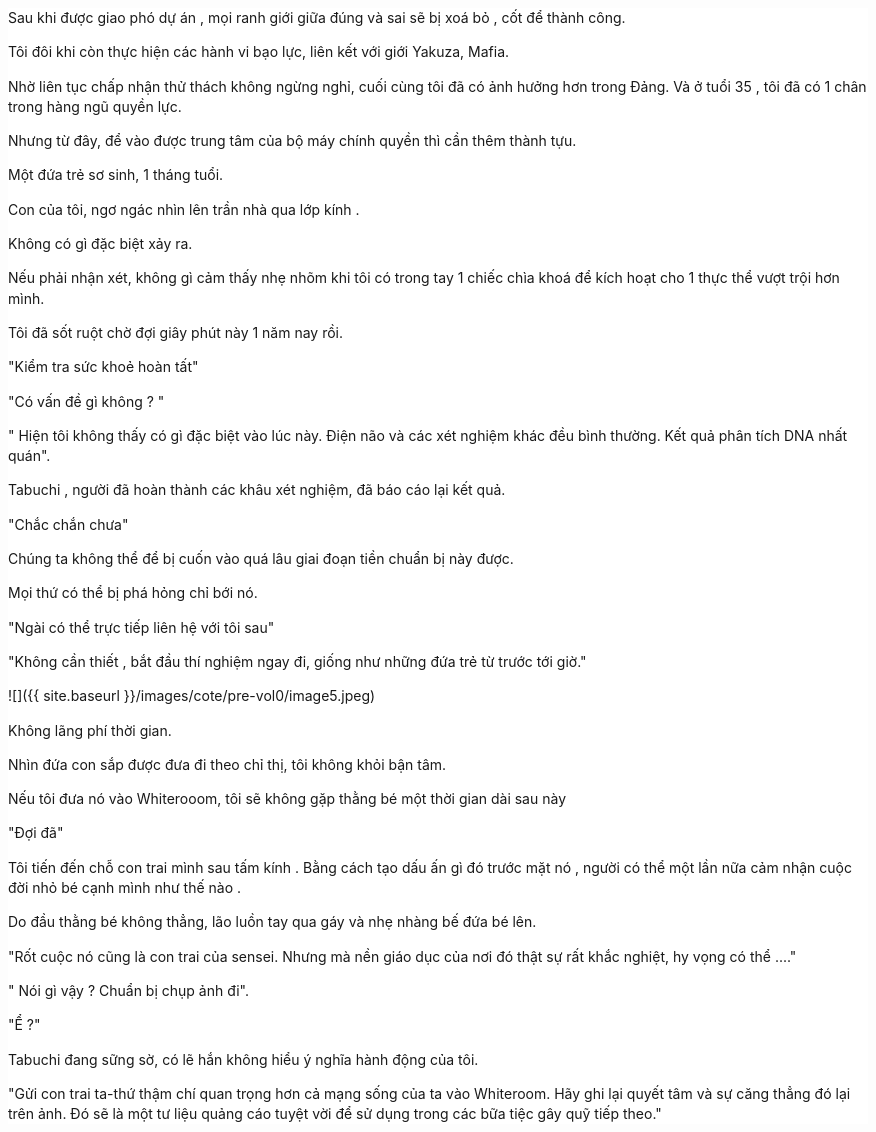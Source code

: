 Sau khi được giao phó dự án , mọi ranh giới giữa đúng và sai sẽ bị xoá bỏ , cốt để thành công.

Tôi đôi khi còn thực hiện các hành vi bạo lực, liên kết với giới Yakuza, Mafia.

Nhờ liên tục chấp nhận thử thách không ngừng nghỉ, cuối cùng tôi đã có ảnh hưởng hơn trong Đảng. Và ở tuổi 35 , tôi đã có 1 chân trong hàng ngũ quyền lực.

Nhưng từ đây, để vào được trung tâm của bộ máy chính quyền thì cần thêm thành tựu.

Một đứa trẻ sơ sinh, 1 tháng tuổi.

Con của tôi, ngơ ngác nhìn lên trần nhà qua lớp kính .

Không có gì đặc biệt xảy ra.

Nếu phải nhận xét, không gì cảm thấy nhẹ nhõm khi tôi có trong tay 1 chiếc chìa khoá để kích hoạt cho 1 thực thể vượt trội hơn mình.

Tôi đã sốt ruột chờ đợi giây phút này 1 năm nay rồi.

\"Kiểm tra sức khoẻ hoàn tất\"

\"Có vấn đề gì không ? \"

\" Hiện tôi không thấy có gì đặc biệt vào lúc này. Điện não và các xét nghiệm khác đều bình thường. Kết quả phân tích DNA nhất quán\".

Tabuchi , người đã hoàn thành các khâu xét nghiệm, đã báo cáo lại kết quả.

\"Chắc chắn chưa\"

Chúng ta không thể để bị cuốn vào quá lâu giai đoạn tiền chuẩn bị này được.

Mọi thứ có thể bị phá hỏng chỉ bới nó.

\"Ngài có thể trực tiếp liên hệ với tôi sau\"

\"Không cần thiết , bắt đầu thí nghiệm ngay đi, giống như những đứa trẻ từ trước tới giờ.\"

![]({{ site.baseurl }}/images/cote/pre-vol0/image5.jpeg)

Không lãng phí thời gian.

Nhìn đứa con sắp được đưa đi theo chỉ thị, tôi không khỏi bận tâm.

Nếu tôi đưa nó vào Whiterooom, tôi sẽ không gặp thằng bé một thời gian dài sau này

\"Đợi đã\"

Tôi tiến đến chỗ con trai mình sau tấm kính . Bằng cách tạo dấu ấn gì đó trước mặt nó , người có thể một lần nữa cảm nhận cuộc đời nhỏ bé cạnh mình như thế nào .

Do đầu thằng bé không thẳng, lão luồn tay qua gáy và nhẹ nhàng bế đứa bé lên.

\"Rốt cuộc nó cũng là con trai của sensei. Nhưng mà nền giáo dục của nơi đó thật sự rất khắc nghiệt, hy vọng có thể \....\"

\" Nói gì vậy ? Chuẩn bị chụp ảnh đi\".

\"Ể ?\"

Tabuchi đang sững sờ, có lẽ hắn không hiểu ý nghĩa hành động của tôi.

\"Gửi con trai ta-thứ thậm chí quan trọng hơn cả mạng sống của ta vào Whiteroom. Hãy ghi lại quyết tâm và sự căng thẳng đó lại trên ảnh. Đó sẽ là một tư liệu quảng cáo tuyệt vời để sử dụng trong các bữa tiệc gây quỹ tiếp theo.\"
